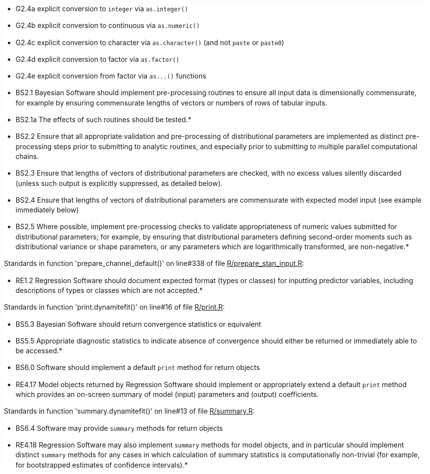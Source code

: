 - G2.4a explicit conversion to `integer` via `as.integer()`

- G2.4b explicit conversion to continuous via `as.numeric()`

- G2.4c explicit conversion to character via `as.character()` (and not `paste` or `paste0`)

- G2.4d explicit conversion to factor via `as.factor()`

- G2.4e explicit conversion from factor via `as...()` functions

- BS2.1 Bayesian Software should implement pre-processing routines to ensure all input data is dimensionally commensurate, for example by ensuring commensurate lengths of vectors or numbers of rows of tabular inputs.

- BS2.1a The effects of such routines should be tested.* 

- BS2.2 Ensure that all appropriate validation and pre-processing of distributional parameters are implemented as distinct pre-processing steps prior to submitting to analytic routines, and especially prior to submitting to multiple parallel computational chains.

- BS2.3 Ensure that lengths of vectors of distributional parameters are checked, with no excess values silently discarded (unless such output is explicitly suppressed, as detailed below).

- BS2.4 Ensure that lengths of vectors of distributional parameters are commensurate with expected model input (see example immediately below)

- BS2.5 Where possible, implement pre-processing checks to validate appropriateness of numeric values submitted for distributional parameters; for example, by ensuring that distributional parameters defining second-order moments such as distributional variance or shape parameters, or any parameters which are logarithmically transformed, are non-negative.* 

Standards in function 'prepare_channel_default()' on line#338 of file [R/prepare_stan_input.R](https://github.com/santikka/dynamite/blob/main/R/prepare_stan_input.R#L338):

- RE1.2 Regression Software should document expected format (types or classes) for inputting predictor variables, including descriptions of types or classes which are not accepted.* 

Standards in function 'print.dynamitefit()' on line#16 of file [R/print.R](https://github.com/santikka/dynamite/blob/main/R/print.R#L16):

- BS5.3 Bayesian Software should return convergence statistics or equivalent

- BS5.5 Appropriate diagnostic statistics to indicate absence of convergence should either be returned or immediately able to be accessed.* 

- BS6.0 Software should implement a default `print` method for return objects

- RE4.17 Model objects returned by Regression Software should implement or appropriately extend a default `print` method which provides an on-screen summary of model (input) parameters and (output) coefficients.

Standards in function 'summary.dynamitefit()' on line#13 of file [R/summary.R](https://github.com/santikka/dynamite/blob/main/R/summary.R#L13):

- BS6.4 Software may provide `summary` methods for return objects

- RE4.18 Regression Software may also implement `summary` methods for model objects, and in particular should implement distinct `summary` methods for any cases in which calculation of summary statistics is computationally non-trivial (for example, for bootstrapped estimates of confidence intervals).* 
